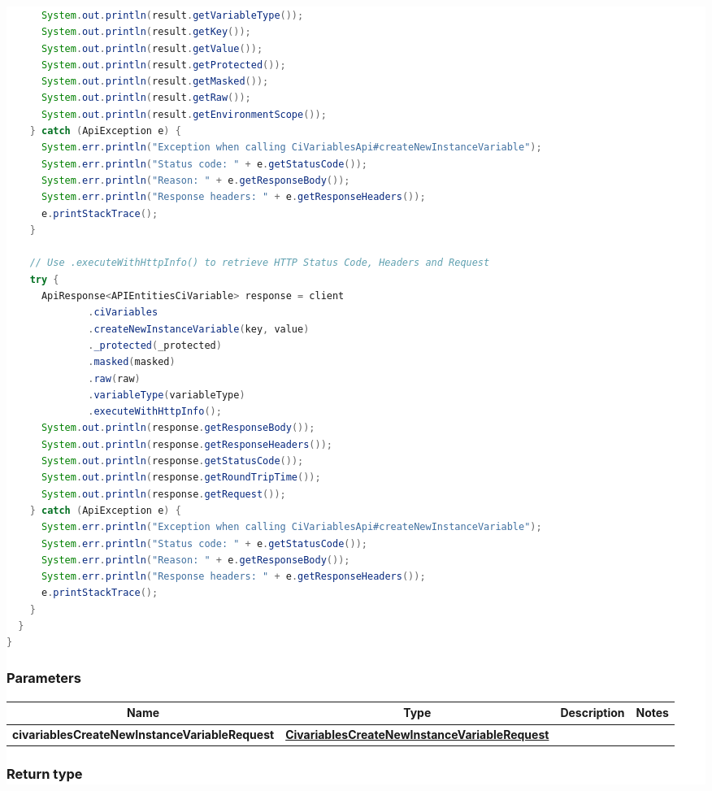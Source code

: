 ```java
      System.out.println(result.getVariableType());
      System.out.println(result.getKey());
      System.out.println(result.getValue());
      System.out.println(result.getProtected());
      System.out.println(result.getMasked());
      System.out.println(result.getRaw());
      System.out.println(result.getEnvironmentScope());
    } catch (ApiException e) {
      System.err.println("Exception when calling CiVariablesApi#createNewInstanceVariable");
      System.err.println("Status code: " + e.getStatusCode());
      System.err.println("Reason: " + e.getResponseBody());
      System.err.println("Response headers: " + e.getResponseHeaders());
      e.printStackTrace();
    }

    // Use .executeWithHttpInfo() to retrieve HTTP Status Code, Headers and Request
    try {
      ApiResponse<APIEntitiesCiVariable> response = client
              .ciVariables
              .createNewInstanceVariable(key, value)
              ._protected(_protected)
              .masked(masked)
              .raw(raw)
              .variableType(variableType)
              .executeWithHttpInfo();
      System.out.println(response.getResponseBody());
      System.out.println(response.getResponseHeaders());
      System.out.println(response.getStatusCode());
      System.out.println(response.getRoundTripTime());
      System.out.println(response.getRequest());
    } catch (ApiException e) {
      System.err.println("Exception when calling CiVariablesApi#createNewInstanceVariable");
      System.err.println("Status code: " + e.getStatusCode());
      System.err.println("Reason: " + e.getResponseBody());
      System.err.println("Response headers: " + e.getResponseHeaders());
      e.printStackTrace();
    }
  }
}

```

### Parameters

| Name | Type | Description  | Notes |
|------------- | ------------- | ------------- | -------------|
| **civariablesCreateNewInstanceVariableRequest** | [**CivariablesCreateNewInstanceVariableRequest**](CivariablesCreateNewInstanceVariableRequest.md)|  | |

### Return type
